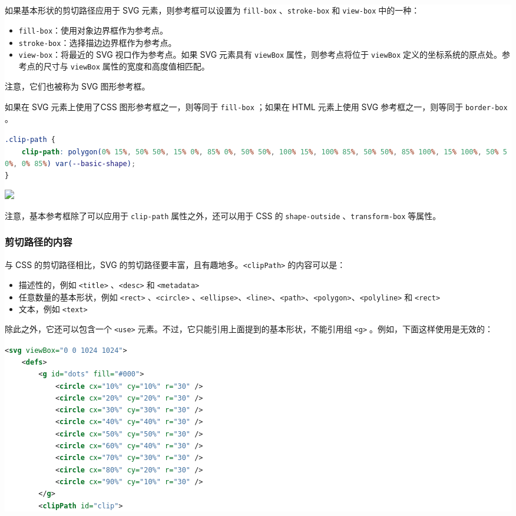   


如果基本形状的剪切路径应用于 SVG 元素，则参考框可以设置为 `fill-box` 、`stroke-box` 和 `view-box` 中的一种：

  


-   `fill-box`：使用对象边界框作为参考点。
-   `stroke-box`：选择描边边界框作为参考点。
-   `view-box`：将最近的 SVG 视口作为参考点。如果 SVG 元素具有 `viewBox` 属性，则参考点将位于 `viewBox` 定义的坐标系统的原点处。参考点的尺寸与 `viewBox` 属性的宽度和高度值相匹配。

  


注意，它们也被称为 SVG 图形参考框。

  


如果在 SVG 元素上使用了CSS 图形参考框之一，则等同于 `fill-box` ；如果在 HTML 元素上使用 SVG 参考框之一，则等同于 `border-box` 。

  


```CSS
.clip-path {
    clip-path: polygon(0% 15%, 50% 50%, 15% 0%, 85% 0%, 50% 50%, 100% 15%, 100% 85%, 50% 50%, 85% 100%, 15% 100%, 50% 50%, 0% 85%) var(--basic-shape);
}
```

  


![](https://p3-juejin.byteimg.com/tos-cn-i-k3u1fbpfcp/70e60fa1aafd4da195fe135a5f7ba33d~tplv-k3u1fbpfcp-jj-mark:0:0:0:0:q75.image#?w=1128&h=610&s=2594495&e=gif&f=389&b=040404)

  


注意，基本参考框除了可以应用于 `clip-path` 属性之外，还可以用于 CSS 的 `shape-outside` 、`transform-box` 等属性。

  


### 剪切路径的内容

  


与 CSS 的剪切路径相比，SVG 的剪切路径要丰富，且有趣地多。`<clipPath>` 的内容可以是：

  


-   描述性的，例如 `<title>` 、`<desc>` 和 `<metadata>`
-   任意数量的基本形状，例如 `<rect>` 、`<circle>` 、`<ellipse>`、`<line>`、`<path>`、`<polygon>`、`<polyline>` 和 `<rect>`
-   文本，例如 `<text>`

  


除此之外，它还可以包含一个 `<use>` 元素。不过，它只能引用上面提到的基本形状，不能引用组 `<g>` 。例如，下面这样使用是无效的：

  


```XML
<svg viewBox="0 0 1024 1024">
    <defs>
        <g id="dots" fill="#000">
            <circle cx="10%" cy="10%" r="30" />
            <circle cx="20%" cy="20%" r="30" />
            <circle cx="30%" cy="30%" r="30" />
            <circle cx="40%" cy="40%" r="30" />
            <circle cx="50%" cy="50%" r="30" />
            <circle cx="60%" cy="40%" r="30" />
            <circle cx="70%" cy="30%" r="30" />
            <circle cx="80%" cy="20%" r="30" />
            <circle cx="90%" cy="10%" r="30" />
        </g>
        <clipPath id="clip">
```